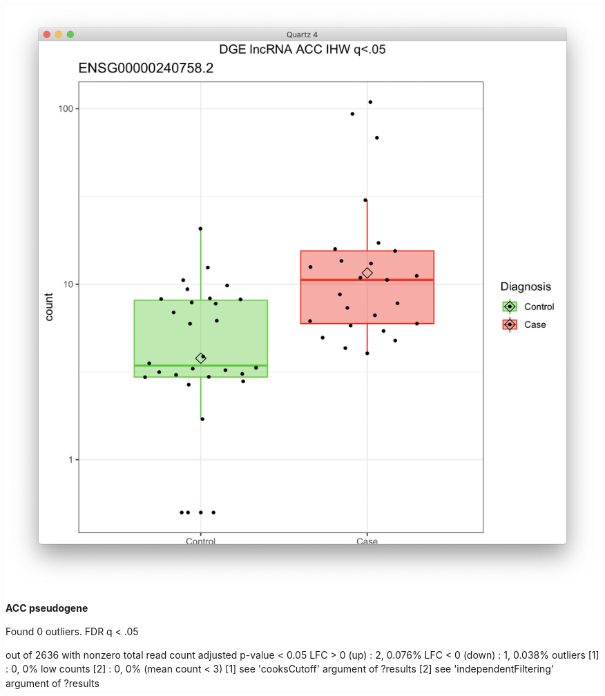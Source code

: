 ![](images/2021-01-26-07-43-09.png)

**ACC pseudogene**

Found 0 outliers.
FDR q < .05

out of 2636 with nonzero total read count
adjusted p-value < 0.05
LFC > 0 (up)       : 2, 0.076%
LFC < 0 (down)     : 1, 0.038%
outliers [1]       : 0, 0%
low counts [2]     : 0, 0%
(mean count < 3)
[1] see 'cooksCutoff' argument of ?results
[2] see 'independentFiltering' argument of ?results
